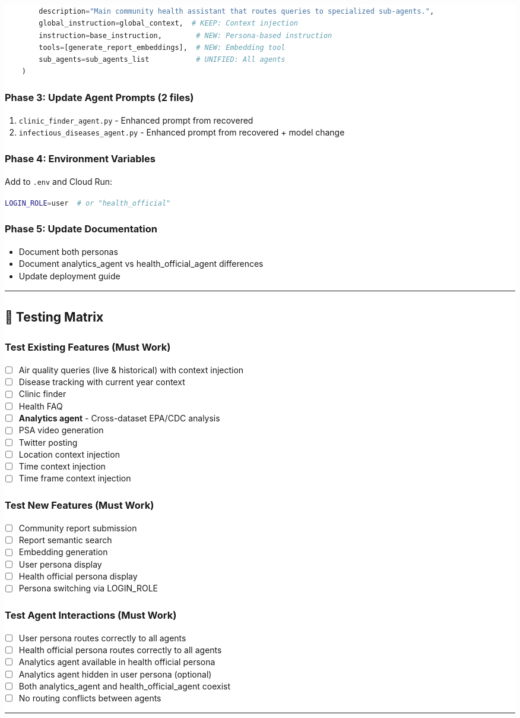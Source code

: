```python
        description="Main community health assistant that routes queries to specialized sub-agents.",
        global_instruction=global_context,  # KEEP: Context injection
        instruction=base_instruction,        # NEW: Persona-based instruction
        tools=[generate_report_embeddings],  # NEW: Embedding tool
        sub_agents=sub_agents_list           # UNIFIED: All agents
    )
```

### Phase 3: Update Agent Prompts (2 files)
1. `clinic_finder_agent.py` - Enhanced prompt from recovered
2. `infectious_diseases_agent.py` - Enhanced prompt from recovered + model change

### Phase 4: Environment Variables
Add to `.env` and Cloud Run:
```bash
LOGIN_ROLE=user  # or "health_official"
```

### Phase 5: Update Documentation
- Document both personas
- Document analytics_agent vs health_official_agent differences
- Update deployment guide

---

## 🧪 Testing Matrix

### Test Existing Features (Must Work)
- [ ] Air quality queries (live & historical) with context injection
- [ ] Disease tracking with current year context
- [ ] Clinic finder
- [ ] Health FAQ
- [ ] **Analytics agent** - Cross-dataset EPA/CDC analysis
- [ ] PSA video generation
- [ ] Twitter posting
- [ ] Location context injection
- [ ] Time context injection
- [ ] Time frame context injection

### Test New Features (Must Work)
- [ ] Community report submission
- [ ] Report semantic search
- [ ] Embedding generation
- [ ] User persona display
- [ ] Health official persona display
- [ ] Persona switching via LOGIN_ROLE

### Test Agent Interactions (Must Work)
- [ ] User persona routes correctly to all agents
- [ ] Health official persona routes correctly to all agents
- [ ] Analytics agent available in health official persona
- [ ] Analytics agent hidden in user persona (optional)
- [ ] Both analytics_agent and health_official_agent coexist
- [ ] No routing conflicts between agents

---
